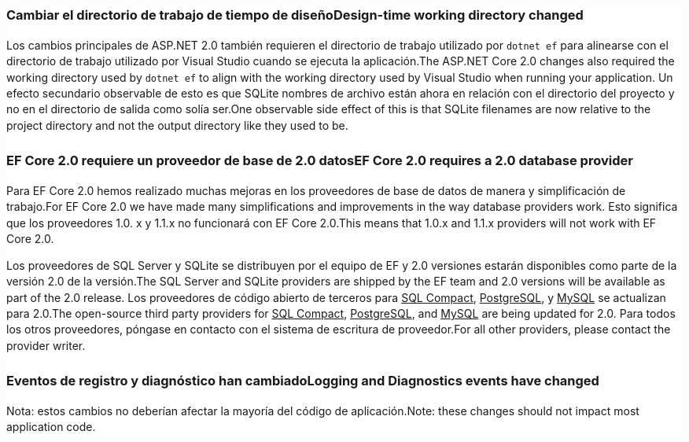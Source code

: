 ### <a name="design-time-working-directory-changed"></a><span data-ttu-id="d86c9-152">Cambiar el directorio de trabajo de tiempo de diseño</span><span class="sxs-lookup"><span data-stu-id="d86c9-152">Design-time working directory changed</span></span>

<span data-ttu-id="d86c9-153">Los cambios principales de ASP.NET 2.0 también requieren el directorio de trabajo utilizado por `dotnet ef` para alinearse con el directorio de trabajo utilizado por Visual Studio cuando se ejecuta la aplicación.</span><span class="sxs-lookup"><span data-stu-id="d86c9-153">The ASP.NET Core 2.0 changes also required the working directory used by `dotnet ef` to align with the working directory used by Visual Studio when running your application.</span></span> <span data-ttu-id="d86c9-154">Un efecto secundario observable de esto es que SQLite nombres de archivo están ahora en relación con el directorio del proyecto y no en el directorio de salida como solía ser.</span><span class="sxs-lookup"><span data-stu-id="d86c9-154">One observable side effect of this is that SQLite filenames are now relative to the project directory and not the output directory like they used to be.</span></span>

### <a name="ef-core-20-requires-a-20-database-provider"></a><span data-ttu-id="d86c9-155">EF Core 2.0 requiere un proveedor de base de 2.0 datos</span><span class="sxs-lookup"><span data-stu-id="d86c9-155">EF Core 2.0 requires a 2.0 database provider</span></span>

<span data-ttu-id="d86c9-156">Para EF Core 2.0 hemos realizado muchas mejoras en los proveedores de base de datos de manera y simplificación de trabajo.</span><span class="sxs-lookup"><span data-stu-id="d86c9-156">For EF Core 2.0 we have made many simplifications and improvements in the way database providers work.</span></span> <span data-ttu-id="d86c9-157">Esto significa que los proveedores 1.0. x y 1.1.x no funcionará con EF Core 2.0.</span><span class="sxs-lookup"><span data-stu-id="d86c9-157">This means that 1.0.x and 1.1.x providers will not work with EF Core 2.0.</span></span>

<span data-ttu-id="d86c9-158">Los proveedores de SQL Server y SQLite se distribuyen por el equipo de EF y 2.0 versiones estarán disponibles como parte de la versión 2.0 de la versión.</span><span class="sxs-lookup"><span data-stu-id="d86c9-158">The SQL Server and SQLite providers are shipped by the EF team and 2.0 versions will be available as part of the 2.0 release.</span></span> <span data-ttu-id="d86c9-159">Los proveedores de código abierto de terceros para [SQL Compact](https://github.com/ErikEJ/EntityFramework.SqlServerCompact), [PostgreSQL](https://github.com/npgsql/Npgsql.EntityFrameworkCore.PostgreSQL), y [MySQL](https://github.com/PomeloFoundation/Pomelo.EntityFrameworkCore.MySql) se actualizan para 2.0.</span><span class="sxs-lookup"><span data-stu-id="d86c9-159">The open-source third party providers for [SQL Compact](https://github.com/ErikEJ/EntityFramework.SqlServerCompact), [PostgreSQL](https://github.com/npgsql/Npgsql.EntityFrameworkCore.PostgreSQL), and [MySQL](https://github.com/PomeloFoundation/Pomelo.EntityFrameworkCore.MySql) are being updated for 2.0.</span></span> <span data-ttu-id="d86c9-160">Para todos los otros proveedores, póngase en contacto con el sistema de escritura de proveedor.</span><span class="sxs-lookup"><span data-stu-id="d86c9-160">For all other providers, please contact the provider writer.</span></span>

### <a name="logging-and-diagnostics-events-have-changed"></a><span data-ttu-id="d86c9-161">Eventos de registro y diagnóstico han cambiado</span><span class="sxs-lookup"><span data-stu-id="d86c9-161">Logging and Diagnostics events have changed</span></span>

<span data-ttu-id="d86c9-162">Nota: estos cambios no deberían afectar la mayoría del código de aplicación.</span><span class="sxs-lookup"><span data-stu-id="d86c9-162">Note: these changes should not impact most application code.</span></span>
